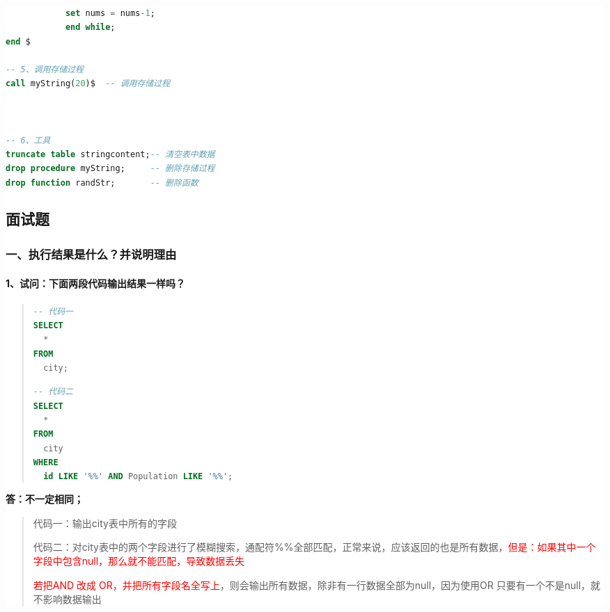 ```sql
			set nums = nums-1;
			end while;
end $

-- 5、调用存储过程
call myString(20)$  -- 调用存储过程



-- 6、工具
truncate table stringcontent;-- 清空表中数据
drop procedure myString; 	 -- 删除存储过程
drop function randStr;       -- 删除函数
```



## 面试题

### 一、执行结果是什么？并说明理由

#### 1、试问：下面两段代码输出结果一样吗？

> ```sql
> -- 代码一
> SELECT
> 	*
> FROM
> 	city;
> ```
>
> ```sql
> -- 代码二
> SELECT
> 	* 
> FROM
> 	city
> WHERE
> 	id LIKE '%%' AND Population LIKE '%%';
> ```
>
> 

**答：不一定相同；**

> 代码一：输出city表中所有的字段
>
> 代码二：对city表中的两个字段进行了模糊搜索，通配符%%全部匹配，正常来说，应该返回的也是所有数据，<font color='red'>但是：如果其中一个字段中包含null，那么就不能匹配，导致数据丢失</font>
>
> <font color='red'>若把AND 改成 OR，并把所有字段名全写上</font>，则会输出所有数据，除非有一行数据全部为null，因为使用OR 只要有一个不是null，就不影响数据输出
